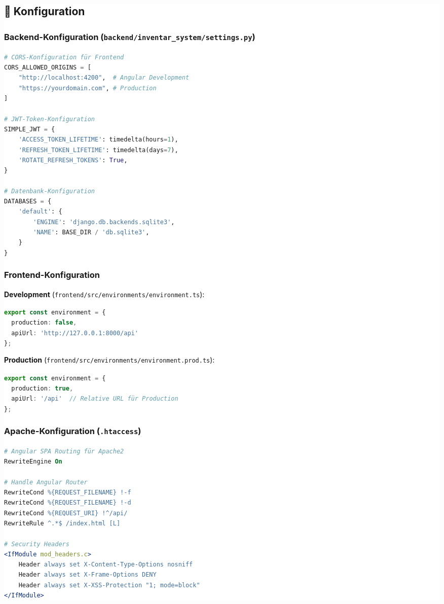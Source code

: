 ## 🔧 Konfiguration

### Backend-Konfiguration (`backend/inventar_system/settings.py`)

```python
# CORS-Konfiguration für Frontend
CORS_ALLOWED_ORIGINS = [
    "http://localhost:4200",  # Angular Development
    "https://yourdomain.com", # Production
]

# JWT-Token-Konfiguration
SIMPLE_JWT = {
    'ACCESS_TOKEN_LIFETIME': timedelta(hours=1),
    'REFRESH_TOKEN_LIFETIME': timedelta(days=7),
    'ROTATE_REFRESH_TOKENS': True,
}

# Datenbank-Konfiguration
DATABASES = {
    'default': {
        'ENGINE': 'django.db.backends.sqlite3',
        'NAME': BASE_DIR / 'db.sqlite3',
    }
}
```

### Frontend-Konfiguration

**Development** (`frontend/src/environments/environment.ts`):
```typescript
export const environment = {
  production: false,
  apiUrl: 'http://127.0.0.1:8000/api'
};
```

**Production** (`frontend/src/environments/environment.prod.ts`):
```typescript
export const environment = {
  production: true,
  apiUrl: '/api'  // Relative URL für Production
};
```

### Apache-Konfiguration (`.htaccess`)

```apache
# Angular SPA Routing für Apache2
RewriteEngine On

# Handle Angular Router
RewriteCond %{REQUEST_FILENAME} !-f
RewriteCond %{REQUEST_FILENAME} !-d
RewriteCond %{REQUEST_URI} !^/api/
RewriteRule ^.*$ /index.html [L]

# Security Headers
<IfModule mod_headers.c>
    Header always set X-Content-Type-Options nosniff
    Header always set X-Frame-Options DENY
    Header always set X-XSS-Protection "1; mode=block"
</IfModule>

```